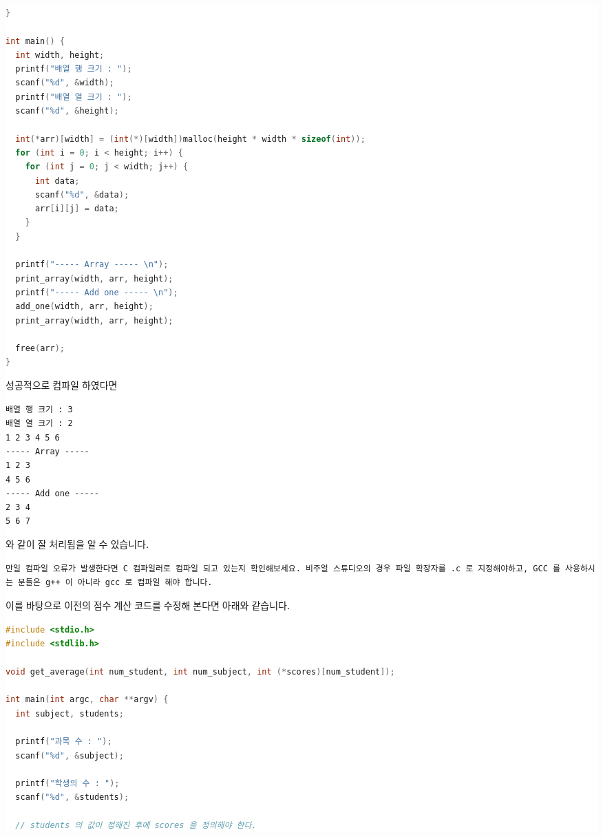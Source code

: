 ```cpp
}

int main() {
  int width, height;
  printf("배열 행 크기 : ");
  scanf("%d", &width);
  printf("배열 열 크기 : ");
  scanf("%d", &height);

  int(*arr)[width] = (int(*)[width])malloc(height * width * sizeof(int));
  for (int i = 0; i < height; i++) {
    for (int j = 0; j < width; j++) {
      int data;
      scanf("%d", &data);
      arr[i][j] = data;
    }
  }

  printf("----- Array ----- \n");
  print_array(width, arr, height);
  printf("----- Add one ----- \n");
  add_one(width, arr, height);
  print_array(width, arr, height);

  free(arr);
}
```

성공적으로 컴파일 하였다면

```exec
배열 행 크기 : 3
배열 열 크기 : 2
1 2 3 4 5 6
----- Array ----- 
1 2 3 
4 5 6 
----- Add one ----- 
2 3 4 
5 6 7 
```

와 같이 잘 처리됨을 알 수 있습니다.

```lec-warning
만일 컴파일 오류가 발생한다면 C 컴파일러로 컴파일 되고 있는지 확인해보세요. 비주얼 스튜디오의 경우 파일 확장자를 .c 로 지정해야하고, GCC 를 사용하시는 분들은 g++ 이 아니라 gcc 로 컴파일 해야 합니다.
```

이를 바탕으로 이전의 점수 계산 코드를 수정해 본다면 아래와 같습니다.

```cpp
#include <stdio.h>
#include <stdlib.h>

void get_average(int num_student, int num_subject, int (*scores)[num_student]);

int main(int argc, char **argv) {
  int subject, students;

  printf("과목 수 : ");
  scanf("%d", &subject);

  printf("학생의 수 : ");
  scanf("%d", &students);

  // students 의 값이 정해진 후에 scores 을 정의해야 한다.
```
